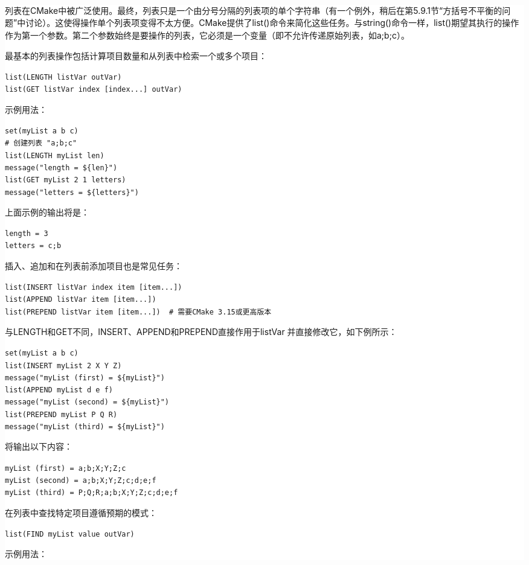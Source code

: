 列表在CMake中被广泛使用。最终，列表只是一个由分号分隔的列表项的单个字符串（有一个例外，稍后在第5.9.1节“方括号不平衡的问题”中讨论）。这使得操作单个列表项变得不太方便。CMake提供了list()命令来简化这些任务。与string()命令一样，list()期望其执行的操作作为第一个参数。第二个参数始终是要操作的列表，它必须是一个变量（即不允许传递原始列表，如a;b;c）。

最基本的列表操作包括计算项目数量和从列表中检索一个或多个项目：

```
list(LENGTH listVar outVar)
list(GET listVar index [index...] outVar)
```
示例用法：

```
set(myList a b c)
# 创建列表 "a;b;c"
list(LENGTH myList len)
message("length = ${len}")
list(GET myList 2 1 letters)
message("letters = ${letters}")
```

上面示例的输出将是：

```
length = 3
letters = c;b
```
插入、追加和在列表前添加项目也是常见任务：

```
list(INSERT listVar index item [item...])
list(APPEND listVar item [item...])
list(PREPEND listVar item [item...])  # 需要CMake 3.15或更高版本
```

与LENGTH和GET不同，INSERT、APPEND和PREPEND直接作用于listVar 并直接修改它，如下例所示：

```
set(myList a b c)
list(INSERT myList 2 X Y Z)
message("myList (first) = ${myList}")
list(APPEND myList d e f)
message("myList (second) = ${myList}")
list(PREPEND myList P Q R)
message("myList (third) = ${myList}")
```
将输出以下内容：

```
myList (first) = a;b;X;Y;Z;c
myList (second) = a;b;X;Y;Z;c;d;e;f
myList (third) = P;Q;R;a;b;X;Y;Z;c;d;e;f
```
在列表中查找特定项目遵循预期的模式：

```
list(FIND myList value outVar)
```
示例用法：
